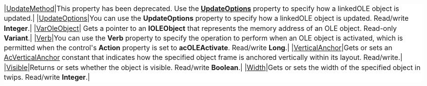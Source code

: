 |[UpdateMethod](3c29df53-33cd-d645-2c45-6ff49fe4068e.md)|This property has been deprecated. Use the  **[UpdateOptions](29effba2-7427-62ca-c0d6-6ed5081b0e02.md)** property to specify how a linkedOLE object is updated.|
|[UpdateOptions](29effba2-7427-62ca-c0d6-6ed5081b0e02.md)|You can use the  **UpdateOptions** property to specify how a linkedOLE object is updated. Read/write **Integer**.|
|[VarOleObject](e04e769d-07fb-dacc-aa70-ddd3a064d785.md)| Gets a pointer to an **IOLEObject** that represents the memory address of an OLE object. Read-only **Variant**.|
|[Verb](ed661d02-d00f-4911-7be7-3a0e973e6456.md)|You can use the  **Verb** property to specify the operation to perform when an OLE object is activated, which is permitted when the control's **Action** property is set to **acOLEActivate**. Read/write **Long**.|
|[VerticalAnchor](972f9c07-ef2e-5bf4-2562-e411e9ae05ce.md)|Gets or sets an [AcVerticalAnchor](08f16c8b-1566-cfad-795a-cb65a91c4e52.md) constant that indicates how the specified object frame is anchored vertically within its layout. Read/write.|
|[Visible](2461bccb-44c6-82b4-93a0-9e4f8231cf53.md)|Returns or sets whether the object is visible. Read/write  **Boolean**.|
|[Width](7a42f8ef-6c69-1fa8-d326-95f1aab8880a.md)|Gets or sets the width of the specified object in twips. Read/write  **Integer**.|

